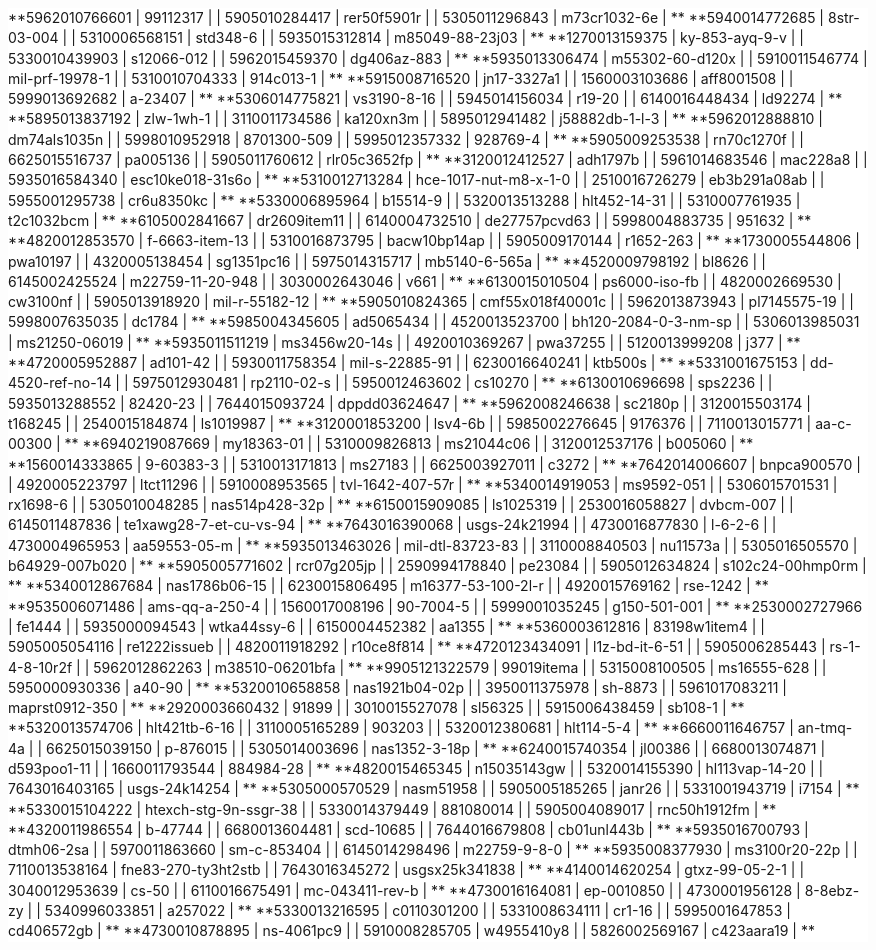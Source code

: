 **5962010766601 | 99112317 |  | 5905010284417 | rer50f5901r |  | 5305011296843 | m73cr1032-6e | **    **5940014772685 | 8str-03-004 |  | 5310006568151 | std348-6 |  | 5935015312814 | m85049-88-23j03 | **    **1270013159375 | ky-853-ayq-9-v |  | 5330010439903 | s12066-012 |  | 5962015459370 | dg406az-883 | **    **5935013306474 | m55302-60-d120x |  | 5910011546774 | mil-prf-19978-1 |  | 5310010704333 | 914c013-1 | **    **5915008716520 | jn17-3327a1 |  | 1560003103686 | aff8001508 |  | 5999013692682 | a-23407 | **    **5306014775821 | vs3190-8-16 |  | 5945014156034 | r19-20 |  | 6140016448434 | ld92274 | **
**5895013837192 | zlw-1wh-1 |  | 3110011734586 | ka120xn3m |  | 5895012941482 | j58882db-1-l-3 | **    **5962012888810 | dm74als1035n |  | 5998010952918 | 8701300-509 |  | 5995012357332 | 928769-4 | **    **5905009253538 | rn70c1270f |  | 6625015516737 | pa005136 |  | 5905011760612 | rlr05c3652fp | **    **3120012412527 | adh1797b |  | 5961014683546 | mac228a8 |  | 5935016584340 | esc10ke018-31s6o | **    **5310012713284 | hce-1017-nut-m8-x-1-0 |  | 2510016726279 | eb3b291a08ab |  | 5955001295738 | cr6u8350kc | **    **5330006895964 | b15514-9 |  | 5320013513288 | hlt452-14-31 |  | 5310007761935 | t2c1032bcm | **
**6105002841667 | dr2609item11 |  | 6140004732510 | de27757pcvd63 |  | 5998004883735 | 951632 | **    **4820012853570 | f-6663-item-13 |  | 5310016873795 | bacw10bp14ap |  | 5905009170144 | r1652-263 | **    **1730005544806 | pwa10197 |  | 4320005138454 | sg1351pc16 |  | 5975014315717 | mb5140-6-565a | **    **4520009798192 | bl8626 |  | 6145002425524 | m22759-11-20-948 |  | 3030002643046 | v661 | **    **6130015010504 | ps6000-iso-fb |  | 4820002669530 | cw3100nf |  | 5905013918920 | mil-r-55182-12 | **    **5905010824365 | cmf55x018f40001c |  | 5962013873943 | pl7145575-19 |  | 5998007635035 | dc1784 | **
**5985004345605 | ad5065434 |  | 4520013523700 | bh120-2084-0-3-nm-sp |  | 5306013985031 | ms21250-06019 | **    **5935011511219 | ms3456w20-14s |  | 4920010369267 | pwa37255 |  | 5120013999208 | j377 | **    **4720005952887 | ad101-42 |  | 5930011758354 | mil-s-22885-91 |  | 6230016640241 | ktb500s | **    **5331001675153 | dd-4520-ref-no-14 |  | 5975012930481 | rp2110-02-s |  | 5950012463602 | cs10270 | **    **6130010696698 | sps2236 |  | 5935013288552 | 82420-23 |  | 7644015093724 | dppdd03624647 | **    **5962008246638 | sc2180p |  | 3120015503174 | t168245 |  | 2540015184874 | ls1019987 | **
**3120001853200 | lsv4-6b |  | 5985002276645 | 9176376 |  | 7110013015771 | aa-c-00300 | **    **6940219087669 | my18363-01 |  | 5310009826813 | ms21044c06 |  | 3120012537176 | b005060 | **    **1560014333865 | 9-60383-3 |  | 5310013171813 | ms27183 |  | 6625003927011 | c3272 | **    **7642014006607 | bnpca900570 |  | 4920005223797 | ltct11296 |  | 5910008953565 | tvl-1642-407-57r | **    **5340014919053 | ms9592-051 |  | 5306015701531 | rx1698-6 |  | 5305010048285 | nas514p428-32p | **    **6150015909085 | ls1025319 |  | 2530016058827 | dvbcm-007 |  | 6145011487836 | te1xawg28-7-et-cu-vs-94 | **
**7643016390068 | usgs-24k21994 |  | 4730016877830 | l-6-2-6 |  | 4730004965953 | aa59553-05-m | **    **5935013463026 | mil-dtl-83723-83 |  | 3110008840503 | nu11573a |  | 5305016505570 | b64929-007b020 | **    **5905005771602 | rcr07g205jp |  | 2590994178840 | pe23084 |  | 5905012634824 | s102c24-00hmp0rm | **    **5340012867684 | nas1786b06-15 |  | 6230015806495 | m16377-53-100-2l-r |  | 4920015769162 | rse-1242 | **    **9535006071486 | ams-qq-a-250-4 |  | 1560017008196 | 90-7004-5 |  | 5999001035245 | g150-501-001 | **    **2530002727966 | fe1444 |  | 5935000094543 | wtka44ssy-6 |  | 6150004452382 | aa1355 | **
**5360003612816 | 83198w1item4 |  | 5905005054116 | re1222issueb |  | 4820011918292 | r10ce8f814 | **    **4720123434091 | l1z-bd-it-6-51 |  | 5905006285443 | rs-1-4-8-10r2f |  | 5962012862263 | m38510-06201bfa | **    **9905121322579 | 99019itema |  | 5315008100505 | ms16555-628 |  | 5950000930336 | a40-90 | **    **5320010658858 | nas1921b04-02p |  | 3950011375978 | sh-8873 |  | 5961017083211 | maprst0912-350 | **    **2920003660432 | 91899 |  | 3010015527078 | sl56325 |  | 5915006438459 | sb108-1 | **    **5320013574706 | hlt421tb-6-16 |  | 3110005165289 | 903203 |  | 5320012380681 | hlt114-5-4 | **
**6660011646757 | an-tmq-4a |  | 6625015039150 | p-876015 |  | 5305014003696 | nas1352-3-18p | **    **6240015740354 | jl00386 |  | 6680013074871 | d593poo1-11 |  | 1660011793544 | 884984-28 | **    **4820015465345 | n15035143gw |  | 5320014155390 | hl113vap-14-20 |  | 7643016403165 | usgs-24k14254 | **    **5305000570529 | nasm51958 |  | 5905005185265 | janr26 |  | 5331001943719 | i7154 | **    **5330015104222 | htexch-stg-9n-ssgr-38 |  | 5330014379449 | 881080014 |  | 5905004089017 | rnc50h1912fm | **    **4320011986554 | b-47744 |  | 6680013604481 | scd-10685 |  | 7644016679808 | cb01unl443b | **
**5935016700793 | dtmh06-2sa |  | 5970011863660 | sm-c-853404 |  | 6145014298496 | m22759-9-8-0 | **    **5935008377930 | ms3100r20-22p |  | 7110013538164 | fne83-270-ty3ht2stb |  | 7643016345272 | usgsx25k341838 | **    **4140014620254 | gtxz-99-05-2-1 |  | 3040012953639 | cs-50 |  | 6110016675491 | mc-043411-rev-b | **    **4730016164081 | ep-0010850 |  | 4730001956128 | 8-8ebz-zy |  | 5340996033851 | a257022 | **    **5330013216595 | c0110301200 |  | 5331008634111 | cr1-16 |  | 5995001647853 | cd406572gb | **    **4730010878895 | ns-4061pc9 |  | 5910008285705 | w4955410y8 |  | 5826002569167 | c423aara19 | **